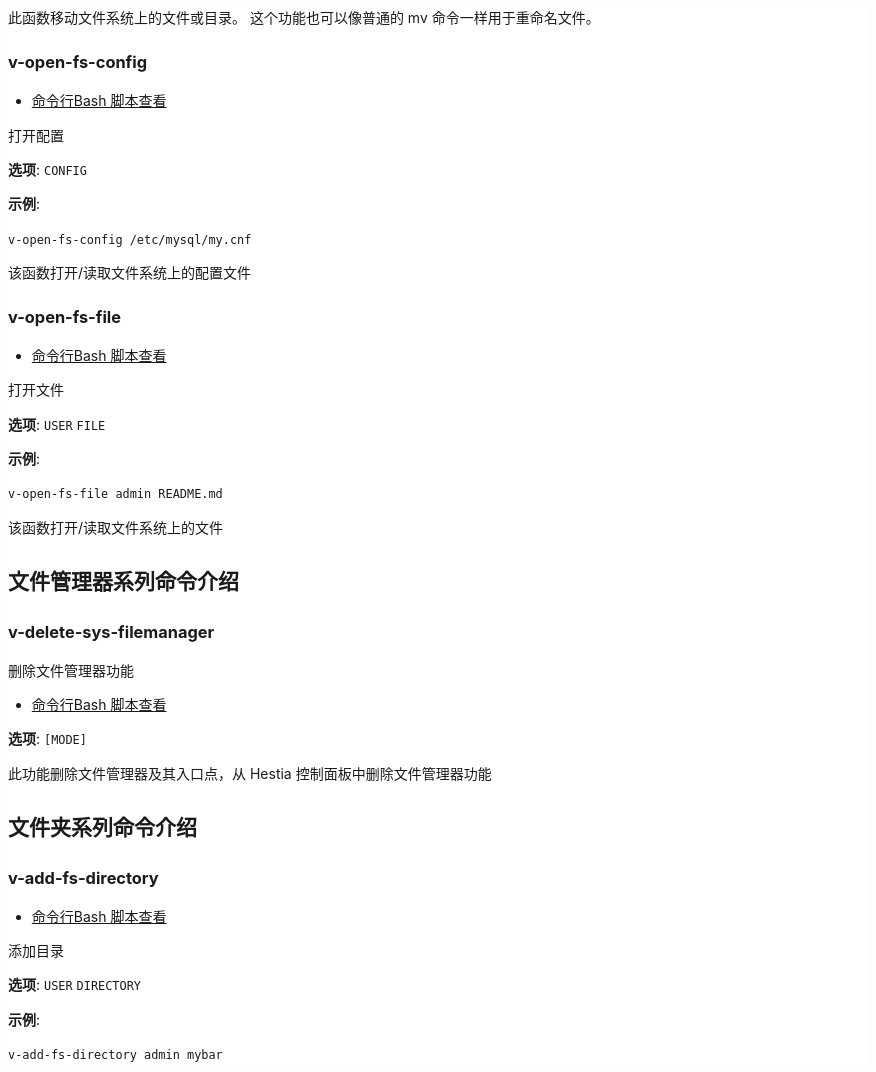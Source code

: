 此函数移动文件系统上的文件或目录。 这个功能也可以像普通的 mv 命令一样用于重命名文件。

### v-open-fs-config

* [命令行Bash 脚本查看](https://hestiamb.org/bin/v-open-fs-config)

打开配置

**选项**: `CONFIG`

**示例**:

```bash
v-open-fs-config /etc/mysql/my.cnf
```

该函数打开/读取文件系统上的配置文件

### v-open-fs-file

* [命令行Bash 脚本查看](https://hestiamb.org/bin/v-open-fs-file)

打开文件

**选项**: `USER` `FILE`

**示例**:

```bash
v-open-fs-file admin README.md
```

该函数打开/读取文件系统上的文件

## 文件管理器系列命令介绍

### v-delete-sys-filemanager

删除文件管理器功能

* [命令行Bash 脚本查看](https://hestiamb.org/bin/v-delete-sys-filemanager)

**选项**: `[MODE]`

此功能删除文件管理器及其入口点，从 Hestia 控制面板中删除文件管理器功能

## 文件夹系列命令介绍

### v-add-fs-directory

* [命令行Bash 脚本查看](https://hestiamb.org/bin/v-add-fs-directory)

添加目录

**选项**: `USER` `DIRECTORY`

**示例**:

```bash
v-add-fs-directory admin mybar
```
